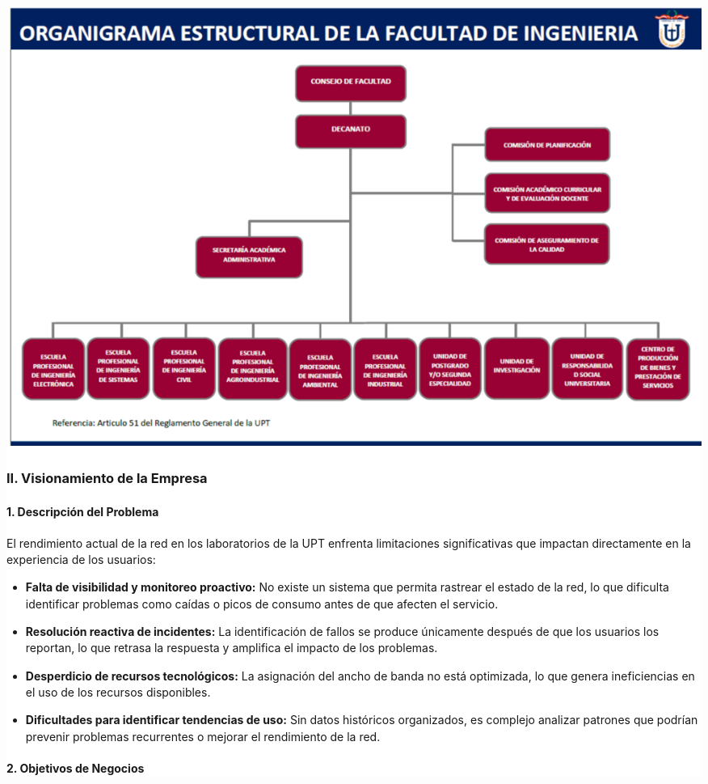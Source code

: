 ![Logo de Mi Empresa](./media/organigrama2.png)

### II. Visionamiento de la Empresa

#### 1. Descripción del Problema

El rendimiento actual de la red en los laboratorios de la UPT enfrenta limitaciones significativas que impactan directamente en la experiencia de los usuarios:

- **Falta de visibilidad y monitoreo proactivo:** No existe un sistema que permita rastrear el estado de la red, lo que dificulta identificar problemas como caídas o picos de consumo antes de que afecten el servicio.

- **Resolución reactiva de incidentes:** La identificación de fallos se produce únicamente después de que los usuarios los reportan, lo que retrasa la respuesta y amplifica el impacto de los problemas.

- **Desperdicio de recursos tecnológicos:** La asignación del ancho de banda no está optimizada, lo que genera ineficiencias en el uso de los recursos disponibles.

- **Dificultades para identificar tendencias de uso:** Sin datos históricos organizados, es complejo analizar patrones que podrían prevenir problemas recurrentes o mejorar el rendimiento de la red.


#### 2. Objetivos de Negocios

